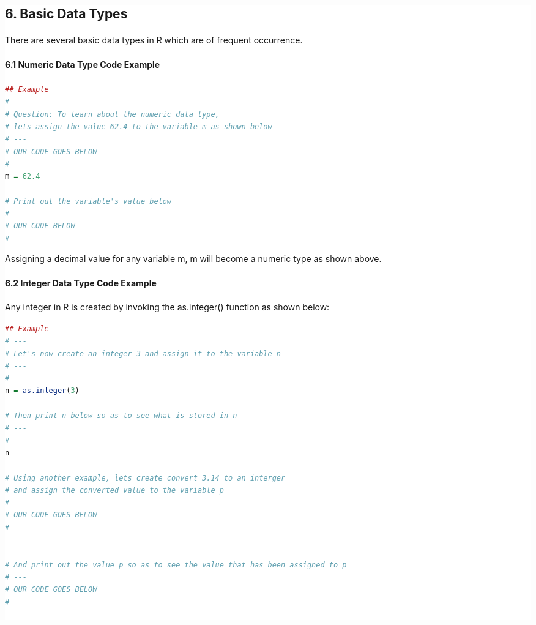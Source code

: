 ## 6. Basic Data Types

There are several basic data types in R which are of frequent occurrence. 

#### 6.1 Numeric Data Type Code Example


```R
## Example 
# ---
# Question: To learn about the numeric data type, 
# lets assign the value 62.4 to the variable m as shown below
# ---
# OUR CODE GOES BELOW
# 
m = 62.4       

# Print out the variable's value below
# ---
# OUR CODE BELOW
# 


```

Assigning a decimal value for any variable m, m will become a numeric type as shown above.


#### 6.2 Integer Data Type Code Example


Any integer in R is created by invoking the as.integer() function as shown below:



```R
## Example 
# ---
# Let's now create an integer 3 and assign it to the variable n
# ---
# 
n = as.integer(3)  

# Then print n below so as to see what is stored in n
# ---
# 
n                     

# Using another example, lets create convert 3.14 to an interger 
# and assign the converted value to the variable p
# ---
# OUR CODE GOES BELOW
#


# And print out the value p so as to see the value that has been assigned to p
# ---
# OUR CODE GOES BELOW
#



```
